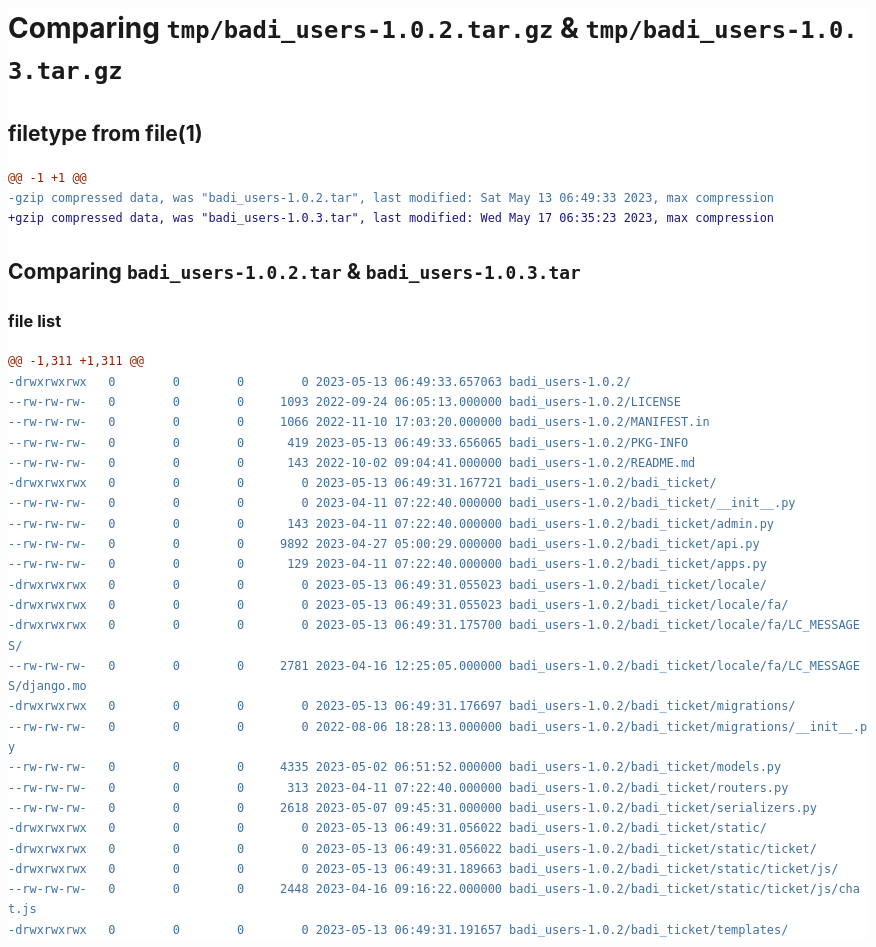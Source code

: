 # Comparing `tmp/badi_users-1.0.2.tar.gz` & `tmp/badi_users-1.0.3.tar.gz`

## filetype from file(1)

```diff
@@ -1 +1 @@
-gzip compressed data, was "badi_users-1.0.2.tar", last modified: Sat May 13 06:49:33 2023, max compression
+gzip compressed data, was "badi_users-1.0.3.tar", last modified: Wed May 17 06:35:23 2023, max compression
```

## Comparing `badi_users-1.0.2.tar` & `badi_users-1.0.3.tar`

### file list

```diff
@@ -1,311 +1,311 @@
-drwxrwxrwx   0        0        0        0 2023-05-13 06:49:33.657063 badi_users-1.0.2/
--rw-rw-rw-   0        0        0     1093 2022-09-24 06:05:13.000000 badi_users-1.0.2/LICENSE
--rw-rw-rw-   0        0        0     1066 2022-11-10 17:03:20.000000 badi_users-1.0.2/MANIFEST.in
--rw-rw-rw-   0        0        0      419 2023-05-13 06:49:33.656065 badi_users-1.0.2/PKG-INFO
--rw-rw-rw-   0        0        0      143 2022-10-02 09:04:41.000000 badi_users-1.0.2/README.md
-drwxrwxrwx   0        0        0        0 2023-05-13 06:49:31.167721 badi_users-1.0.2/badi_ticket/
--rw-rw-rw-   0        0        0        0 2023-04-11 07:22:40.000000 badi_users-1.0.2/badi_ticket/__init__.py
--rw-rw-rw-   0        0        0      143 2023-04-11 07:22:40.000000 badi_users-1.0.2/badi_ticket/admin.py
--rw-rw-rw-   0        0        0     9892 2023-04-27 05:00:29.000000 badi_users-1.0.2/badi_ticket/api.py
--rw-rw-rw-   0        0        0      129 2023-04-11 07:22:40.000000 badi_users-1.0.2/badi_ticket/apps.py
-drwxrwxrwx   0        0        0        0 2023-05-13 06:49:31.055023 badi_users-1.0.2/badi_ticket/locale/
-drwxrwxrwx   0        0        0        0 2023-05-13 06:49:31.055023 badi_users-1.0.2/badi_ticket/locale/fa/
-drwxrwxrwx   0        0        0        0 2023-05-13 06:49:31.175700 badi_users-1.0.2/badi_ticket/locale/fa/LC_MESSAGES/
--rw-rw-rw-   0        0        0     2781 2023-04-16 12:25:05.000000 badi_users-1.0.2/badi_ticket/locale/fa/LC_MESSAGES/django.mo
-drwxrwxrwx   0        0        0        0 2023-05-13 06:49:31.176697 badi_users-1.0.2/badi_ticket/migrations/
--rw-rw-rw-   0        0        0        0 2022-08-06 18:28:13.000000 badi_users-1.0.2/badi_ticket/migrations/__init__.py
--rw-rw-rw-   0        0        0     4335 2023-05-02 06:51:52.000000 badi_users-1.0.2/badi_ticket/models.py
--rw-rw-rw-   0        0        0      313 2023-04-11 07:22:40.000000 badi_users-1.0.2/badi_ticket/routers.py
--rw-rw-rw-   0        0        0     2618 2023-05-07 09:45:31.000000 badi_users-1.0.2/badi_ticket/serializers.py
-drwxrwxrwx   0        0        0        0 2023-05-13 06:49:31.056022 badi_users-1.0.2/badi_ticket/static/
-drwxrwxrwx   0        0        0        0 2023-05-13 06:49:31.056022 badi_users-1.0.2/badi_ticket/static/ticket/
-drwxrwxrwx   0        0        0        0 2023-05-13 06:49:31.189663 badi_users-1.0.2/badi_ticket/static/ticket/js/
--rw-rw-rw-   0        0        0     2448 2023-04-16 09:16:22.000000 badi_users-1.0.2/badi_ticket/static/ticket/js/chat.js
-drwxrwxrwx   0        0        0        0 2023-05-13 06:49:31.191657 badi_users-1.0.2/badi_ticket/templates/
```